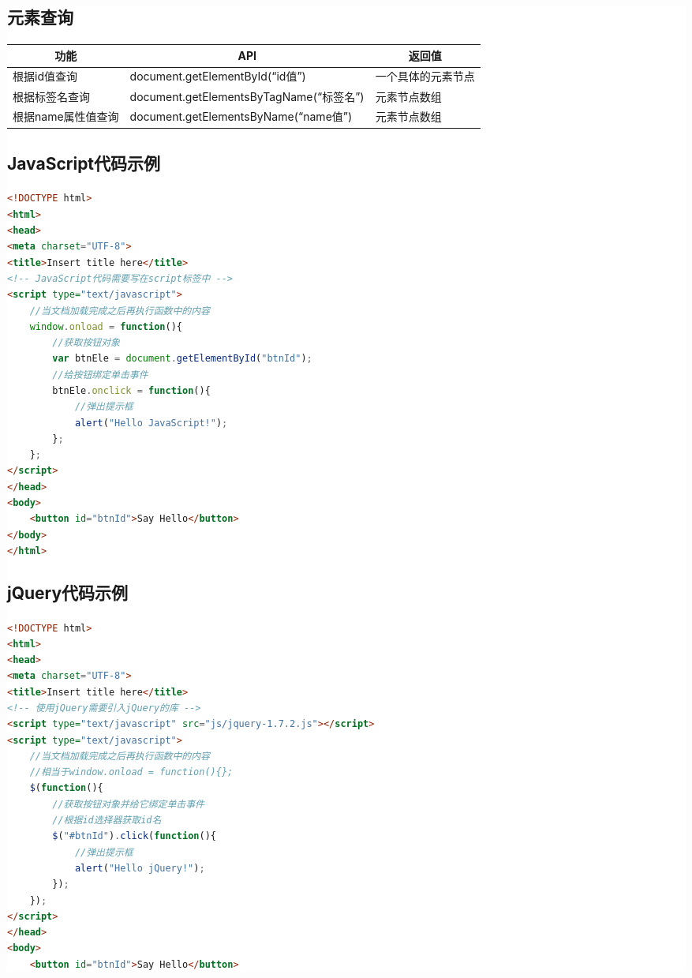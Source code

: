 ## 元素查询

| **功能**           | **API**                                 | **返回值**         |
| ------------------ | --------------------------------------- | ------------------ |
| 根据id值查询       | document.getElementById(“id值”)         | 一个具体的元素节点 |
| 根据标签名查询     | document.getElementsByTagName(“标签名”) | 元素节点数组       |
| 根据name属性值查询 | document.getElementsByName(“name值”)    | 元素节点数组       |

## JavaScript代码示例

```HTML
<!DOCTYPE html>
<html>
<head>
<meta charset="UTF-8">
<title>Insert title here</title>
<!-- JavaScript代码需要写在script标签中 -->
<script type="text/javascript">
	//当文档加载完成之后再执行函数中的内容
	window.onload = function(){
		//获取按钮对象
		var btnEle = document.getElementById("btnId");
		//给按钮绑定单击事件
		btnEle.onclick = function(){
			//弹出提示框
			alert("Hello JavaScript!");
		};
	};
</script>
</head>
<body>
	<button id="btnId">Say Hello</button>
</body>
</html>
```

## jQuery代码示例

```html
<!DOCTYPE html>
<html>
<head>
<meta charset="UTF-8">
<title>Insert title here</title>
<!-- 使用jQuery需要引入jQuery的库 -->
<script type="text/javascript" src="js/jquery-1.7.2.js"></script>
<script type="text/javascript">
	//当文档加载完成之后再执行函数中的内容
	//相当于window.onload = function(){};
	$(function(){
		//获取按钮对象并给它绑定单击事件
        //根据id选择器获取id名
		$("#btnId").click(function(){
			//弹出提示框
			alert("Hello jQuery!");
		});
	});
</script>
</head>
<body>
	<button id="btnId">Say Hello</button>
```